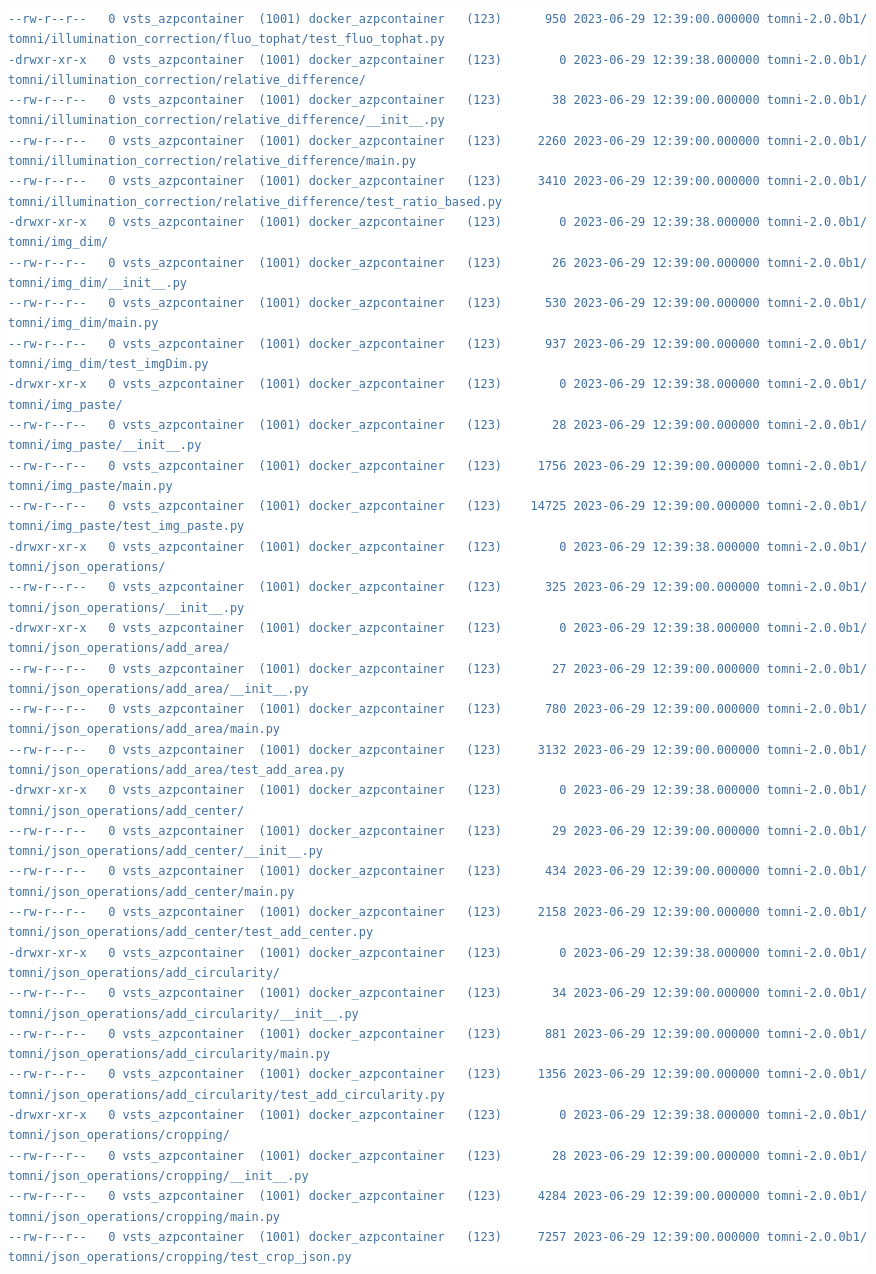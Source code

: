 ```diff
--rw-r--r--   0 vsts_azpcontainer  (1001) docker_azpcontainer   (123)      950 2023-06-29 12:39:00.000000 tomni-2.0.0b1/tomni/illumination_correction/fluo_tophat/test_fluo_tophat.py
-drwxr-xr-x   0 vsts_azpcontainer  (1001) docker_azpcontainer   (123)        0 2023-06-29 12:39:38.000000 tomni-2.0.0b1/tomni/illumination_correction/relative_difference/
--rw-r--r--   0 vsts_azpcontainer  (1001) docker_azpcontainer   (123)       38 2023-06-29 12:39:00.000000 tomni-2.0.0b1/tomni/illumination_correction/relative_difference/__init__.py
--rw-r--r--   0 vsts_azpcontainer  (1001) docker_azpcontainer   (123)     2260 2023-06-29 12:39:00.000000 tomni-2.0.0b1/tomni/illumination_correction/relative_difference/main.py
--rw-r--r--   0 vsts_azpcontainer  (1001) docker_azpcontainer   (123)     3410 2023-06-29 12:39:00.000000 tomni-2.0.0b1/tomni/illumination_correction/relative_difference/test_ratio_based.py
-drwxr-xr-x   0 vsts_azpcontainer  (1001) docker_azpcontainer   (123)        0 2023-06-29 12:39:38.000000 tomni-2.0.0b1/tomni/img_dim/
--rw-r--r--   0 vsts_azpcontainer  (1001) docker_azpcontainer   (123)       26 2023-06-29 12:39:00.000000 tomni-2.0.0b1/tomni/img_dim/__init__.py
--rw-r--r--   0 vsts_azpcontainer  (1001) docker_azpcontainer   (123)      530 2023-06-29 12:39:00.000000 tomni-2.0.0b1/tomni/img_dim/main.py
--rw-r--r--   0 vsts_azpcontainer  (1001) docker_azpcontainer   (123)      937 2023-06-29 12:39:00.000000 tomni-2.0.0b1/tomni/img_dim/test_imgDim.py
-drwxr-xr-x   0 vsts_azpcontainer  (1001) docker_azpcontainer   (123)        0 2023-06-29 12:39:38.000000 tomni-2.0.0b1/tomni/img_paste/
--rw-r--r--   0 vsts_azpcontainer  (1001) docker_azpcontainer   (123)       28 2023-06-29 12:39:00.000000 tomni-2.0.0b1/tomni/img_paste/__init__.py
--rw-r--r--   0 vsts_azpcontainer  (1001) docker_azpcontainer   (123)     1756 2023-06-29 12:39:00.000000 tomni-2.0.0b1/tomni/img_paste/main.py
--rw-r--r--   0 vsts_azpcontainer  (1001) docker_azpcontainer   (123)    14725 2023-06-29 12:39:00.000000 tomni-2.0.0b1/tomni/img_paste/test_img_paste.py
-drwxr-xr-x   0 vsts_azpcontainer  (1001) docker_azpcontainer   (123)        0 2023-06-29 12:39:38.000000 tomni-2.0.0b1/tomni/json_operations/
--rw-r--r--   0 vsts_azpcontainer  (1001) docker_azpcontainer   (123)      325 2023-06-29 12:39:00.000000 tomni-2.0.0b1/tomni/json_operations/__init__.py
-drwxr-xr-x   0 vsts_azpcontainer  (1001) docker_azpcontainer   (123)        0 2023-06-29 12:39:38.000000 tomni-2.0.0b1/tomni/json_operations/add_area/
--rw-r--r--   0 vsts_azpcontainer  (1001) docker_azpcontainer   (123)       27 2023-06-29 12:39:00.000000 tomni-2.0.0b1/tomni/json_operations/add_area/__init__.py
--rw-r--r--   0 vsts_azpcontainer  (1001) docker_azpcontainer   (123)      780 2023-06-29 12:39:00.000000 tomni-2.0.0b1/tomni/json_operations/add_area/main.py
--rw-r--r--   0 vsts_azpcontainer  (1001) docker_azpcontainer   (123)     3132 2023-06-29 12:39:00.000000 tomni-2.0.0b1/tomni/json_operations/add_area/test_add_area.py
-drwxr-xr-x   0 vsts_azpcontainer  (1001) docker_azpcontainer   (123)        0 2023-06-29 12:39:38.000000 tomni-2.0.0b1/tomni/json_operations/add_center/
--rw-r--r--   0 vsts_azpcontainer  (1001) docker_azpcontainer   (123)       29 2023-06-29 12:39:00.000000 tomni-2.0.0b1/tomni/json_operations/add_center/__init__.py
--rw-r--r--   0 vsts_azpcontainer  (1001) docker_azpcontainer   (123)      434 2023-06-29 12:39:00.000000 tomni-2.0.0b1/tomni/json_operations/add_center/main.py
--rw-r--r--   0 vsts_azpcontainer  (1001) docker_azpcontainer   (123)     2158 2023-06-29 12:39:00.000000 tomni-2.0.0b1/tomni/json_operations/add_center/test_add_center.py
-drwxr-xr-x   0 vsts_azpcontainer  (1001) docker_azpcontainer   (123)        0 2023-06-29 12:39:38.000000 tomni-2.0.0b1/tomni/json_operations/add_circularity/
--rw-r--r--   0 vsts_azpcontainer  (1001) docker_azpcontainer   (123)       34 2023-06-29 12:39:00.000000 tomni-2.0.0b1/tomni/json_operations/add_circularity/__init__.py
--rw-r--r--   0 vsts_azpcontainer  (1001) docker_azpcontainer   (123)      881 2023-06-29 12:39:00.000000 tomni-2.0.0b1/tomni/json_operations/add_circularity/main.py
--rw-r--r--   0 vsts_azpcontainer  (1001) docker_azpcontainer   (123)     1356 2023-06-29 12:39:00.000000 tomni-2.0.0b1/tomni/json_operations/add_circularity/test_add_circularity.py
-drwxr-xr-x   0 vsts_azpcontainer  (1001) docker_azpcontainer   (123)        0 2023-06-29 12:39:38.000000 tomni-2.0.0b1/tomni/json_operations/cropping/
--rw-r--r--   0 vsts_azpcontainer  (1001) docker_azpcontainer   (123)       28 2023-06-29 12:39:00.000000 tomni-2.0.0b1/tomni/json_operations/cropping/__init__.py
--rw-r--r--   0 vsts_azpcontainer  (1001) docker_azpcontainer   (123)     4284 2023-06-29 12:39:00.000000 tomni-2.0.0b1/tomni/json_operations/cropping/main.py
--rw-r--r--   0 vsts_azpcontainer  (1001) docker_azpcontainer   (123)     7257 2023-06-29 12:39:00.000000 tomni-2.0.0b1/tomni/json_operations/cropping/test_crop_json.py
```